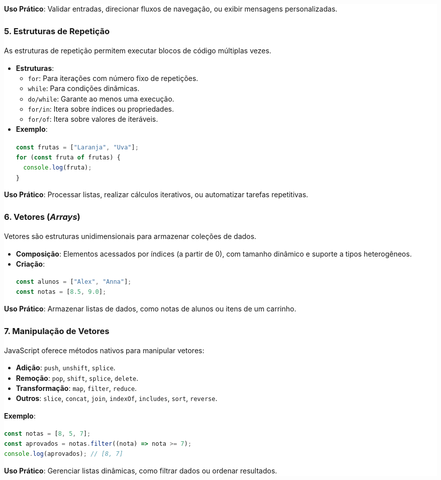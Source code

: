 **Uso Prático**: Validar entradas, direcionar fluxos de navegação, ou exibir mensagens personalizadas.

### 5. Estruturas de Repetição

As estruturas de repetição permitem executar blocos de código múltiplas vezes.

- **Estruturas**:
  - `for`: Para iterações com número fixo de repetições.
  - `while`: Para condições dinâmicas.
  - `do/while`: Garante ao menos uma execução.
  - `for/in`: Itera sobre índices ou propriedades.
  - `for/of`: Itera sobre valores de iteráveis.
- **Exemplo**:
  ```js
  const frutas = ["Laranja", "Uva"];
  for (const fruta of frutas) {
    console.log(fruta);
  }
  ```

**Uso Prático**: Processar listas, realizar cálculos iterativos, ou automatizar tarefas repetitivas.

### 6. Vetores (_Arrays_)

Vetores são estruturas unidimensionais para armazenar coleções de dados.

- **Composição**: Elementos acessados por índices (a partir de 0), com tamanho dinâmico e suporte a tipos heterogêneos.
- **Criação**:
  ```js
  const alunos = ["Alex", "Anna"];
  const notas = [8.5, 9.0];
  ```

**Uso Prático**: Armazenar listas de dados, como notas de alunos ou itens de um carrinho.

### 7. Manipulação de Vetores

JavaScript oferece métodos nativos para manipular vetores:

- **Adição**: `push`, `unshift`, `splice`.
- **Remoção**: `pop`, `shift`, `splice`, `delete`.
- **Transformação**: `map`, `filter`, `reduce`.
- **Outros**: `slice`, `concat`, `join`, `indexOf`, `includes`, `sort`, `reverse`.

**Exemplo**:

```js
const notas = [8, 5, 7];
const aprovados = notas.filter((nota) => nota >= 7);
console.log(aprovados); // [8, 7]
```

**Uso Prático**: Gerenciar listas dinâmicas, como filtrar dados ou ordenar resultados.
